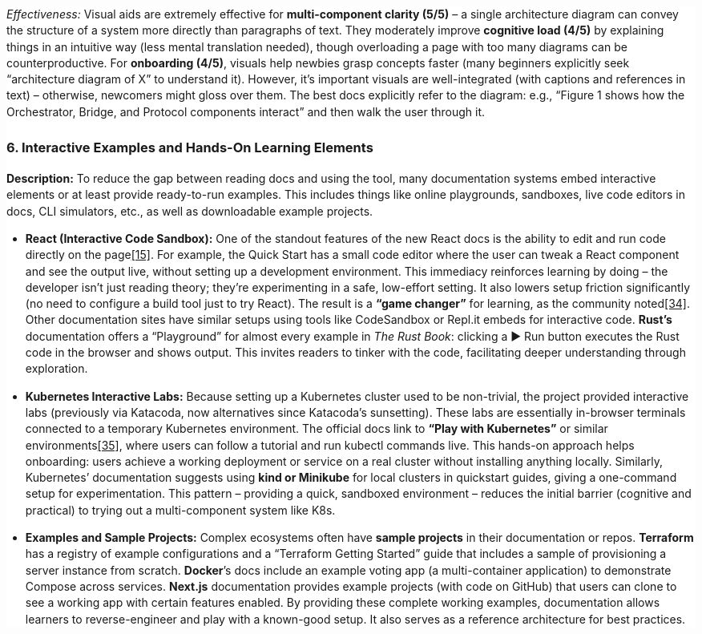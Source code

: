 _Effectiveness:_ Visual aids are extremely effective for **multi-component clarity (5/5)** – a single architecture diagram can convey the structure of a system more directly than paragraphs of text. They moderately improve **cognitive load (4/5)** by explaining things in an intuitive way (less mental translation needed), though overloading a page with too many diagrams can be counterproductive. For **onboarding (4/5)**, visuals help newbies grasp concepts faster (many beginners explicitly seek “architecture diagram of X” to understand it). However, it’s important visuals are well-integrated (with captions and references in text) – otherwise, newcomers might gloss over them. The best docs explicitly refer to the diagram: e.g., “Figure 1 shows how the Orchestrator, Bridge, and Protocol components interact” and then walk the user through it.

### 6\. Interactive Examples and Hands-On Learning Elements

**Description:** To reduce the gap between reading docs and using the tool, many documentation systems embed interactive elements or at least provide ready-to-run examples. This includes things like online playgrounds, sandboxes, live code editors in docs, CLI simulators, etc., as well as downloadable example projects.

- **React (Interactive Code Sandbox):** One of the standout features of the new React docs is the ability to edit and run code directly on the page[\[15\]](https://dev.to/dionarodrigues/reacts-new-killer-documentation-focused-only-on-functional-components-jnk#:~:text=Quick%20Start%20is%20really%20a,very%20quick%20start). For example, the Quick Start has a small code editor where the user can tweak a React component and see the output live, without setting up a development environment. This immediacy reinforces learning by doing – the developer isn’t just reading theory; they’re experimenting in a safe, low-effort setting. It also lowers setup friction significantly (no need to configure a build tool just to try React). The result is a **“game changer”** for learning, as the community noted[\[34\]](https://dev.to/dionarodrigues/reacts-new-killer-documentation-focused-only-on-functional-components-jnk#:~:text=Quick%20Start%20is%20really%20a,very%20quick%20start). Other documentation sites have similar setups using tools like CodeSandbox or Repl.it embeds for interactive code. **Rust’s** documentation offers a “Playground” for almost every example in _The Rust Book_: clicking a ▶️ Run button executes the Rust code in the browser and shows output. This invites readers to tinker with the code, facilitating deeper understanding through exploration.

- **Kubernetes Interactive Labs:** Because setting up a Kubernetes cluster used to be non-trivial, the project provided interactive labs (previously via Katacoda, now alternatives since Katacoda’s sunsetting). These labs are essentially in-browser terminals connected to a temporary Kubernetes environment. The official docs link to **“Play with Kubernetes”** or similar environments[\[35\]](https://www.plural.sh/blog/kubernetes-documentation-guide/#:~:text=2.%20Mix%20Docs%20with%20Hands,Learning), where users can follow a tutorial and run kubectl commands live. This hands-on approach helps onboarding: users achieve a working deployment or service on a real cluster without installing anything locally. Similarly, Kubernetes’ documentation suggests using **kind or Minikube** for local clusters in quickstart guides, giving a one-command setup for experimentation. This pattern – providing a quick, sandboxed environment – reduces the initial barrier (cognitive and practical) to trying out a multi-component system like K8s.

- **Examples and Sample Projects:** Complex ecosystems often have **sample projects** in their documentation or repos. **Terraform** has a registry of example configurations and a “Terraform Getting Started” guide that includes a sample of provisioning a server instance from scratch. **Docker**’s docs include an example voting app (a multi-container application) to demonstrate Compose across services. **Next.js** documentation provides example projects (with code on GitHub) that users can clone to see a working app with certain features enabled. By providing these complete working examples, documentation allows learners to reverse-engineer and play with a known-good setup. It also serves as a reference architecture for best practices.
